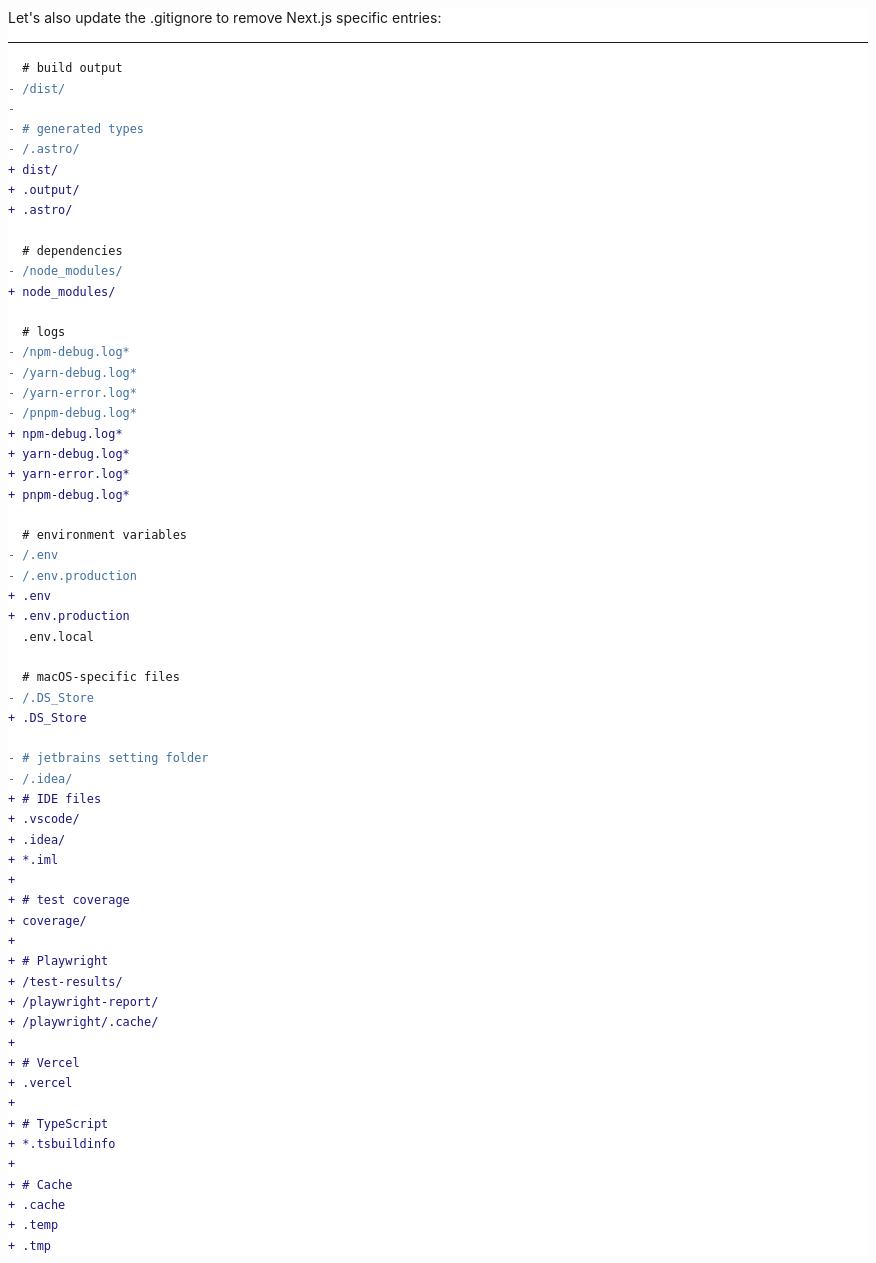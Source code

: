 
Let's also update the .gitignore to remove Next.js specific entries:

---

```diff
  # build output
- /dist/
- 
- # generated types
- /.astro/
+ dist/
+ .output/
+ .astro/
  
  # dependencies
- /node_modules/
+ node_modules/
  
  # logs
- /npm-debug.log*
- /yarn-debug.log*
- /yarn-error.log*
- /pnpm-debug.log*
+ npm-debug.log*
+ yarn-debug.log*
+ yarn-error.log*
+ pnpm-debug.log*
  
  # environment variables
- /.env
- /.env.production
+ .env
+ .env.production
  .env.local
  
  # macOS-specific files
- /.DS_Store
+ .DS_Store
  
- # jetbrains setting folder
- /.idea/
+ # IDE files
+ .vscode/
+ .idea/
+ *.iml
+ 
+ # test coverage
+ coverage/
+ 
+ # Playwright
+ /test-results/
+ /playwright-report/
+ /playwright/.cache/
+ 
+ # Vercel
+ .vercel
+ 
+ # TypeScript
+ *.tsbuildinfo
+ 
+ # Cache
+ .cache
+ .temp
+ .tmp
```